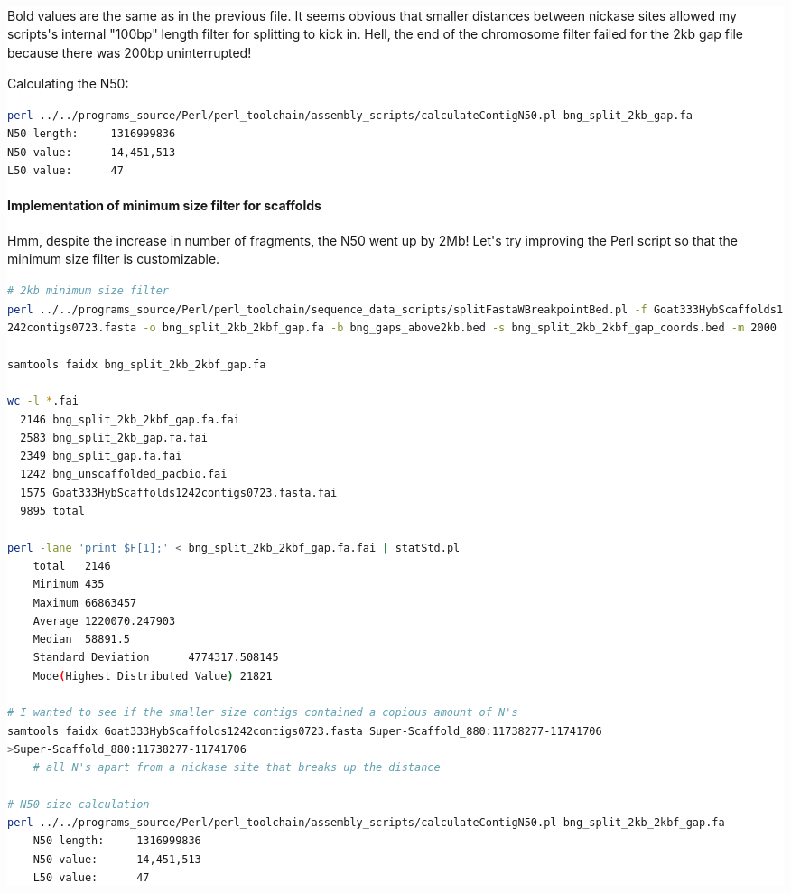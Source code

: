 Bold values are the same as in the previous file. It seems obvious that smaller distances between nickase sites allowed my scripts's internal "100bp" length filter for splitting to kick in. Hell, the end of the chromosome filter failed for the 2kb gap file because there was 200bp uninterrupted!

Calculating the N50:

```bash
perl ../../programs_source/Perl/perl_toolchain/assembly_scripts/calculateContigN50.pl bng_split_2kb_gap.fa
N50 length:     1316999836
N50 value:      14,451,513
L50 value:      47
```

#### Implementation of minimum size filter for scaffolds

Hmm, despite the increase in number of fragments, the N50 went up by 2Mb! Let's try improving the Perl script so that the minimum size filter is customizable.

```bash
# 2kb minimum size filter
perl ../../programs_source/Perl/perl_toolchain/sequence_data_scripts/splitFastaWBreakpointBed.pl -f Goat333HybScaffolds1242contigs0723.fasta -o bng_split_2kb_2kbf_gap.fa -b bng_gaps_above2kb.bed -s bng_split_2kb_2kbf_gap_coords.bed -m 2000

samtools faidx bng_split_2kb_2kbf_gap.fa

wc -l *.fai
  2146 bng_split_2kb_2kbf_gap.fa.fai
  2583 bng_split_2kb_gap.fa.fai
  2349 bng_split_gap.fa.fai
  1242 bng_unscaffolded_pacbio.fai
  1575 Goat333HybScaffolds1242contigs0723.fasta.fai
  9895 total

perl -lane 'print $F[1];' < bng_split_2kb_2kbf_gap.fa.fai | statStd.pl
	total   2146
	Minimum 435
	Maximum 66863457
	Average 1220070.247903
	Median  58891.5
	Standard Deviation      4774317.508145
	Mode(Highest Distributed Value) 21821

# I wanted to see if the smaller size contigs contained a copious amount of N's
samtools faidx Goat333HybScaffolds1242contigs0723.fasta Super-Scaffold_880:11738277-11741706
>Super-Scaffold_880:11738277-11741706
	# all N's apart from a nickase site that breaks up the distance

# N50 size calculation
perl ../../programs_source/Perl/perl_toolchain/assembly_scripts/calculateContigN50.pl bng_split_2kb_2kbf_gap.fa
	N50 length:     1316999836
	N50 value:      14,451,513
	L50 value:      47
```
